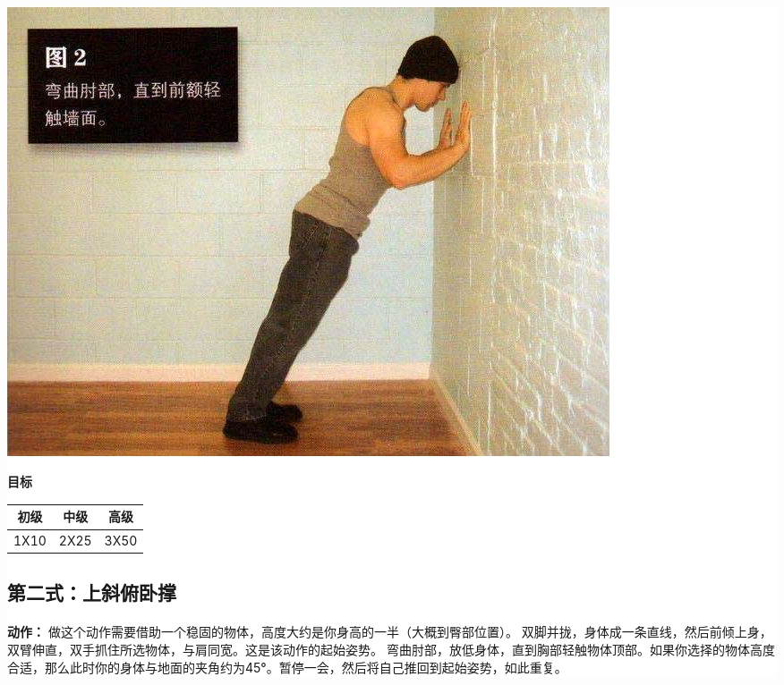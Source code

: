 ![结束姿势](囚徒健身/1-1-2.jpg)

**目标**

|初级|中级|高级|
|-|-|-|
|1X10|2X25|3X50|

## 第二式：上斜俯卧撑

**动作：**
做这个动作需要借助一个稳固的物体，高度大约是你身高的一半（大概到臀部位置）。
双脚并拢，身体成一条直线，然后前倾上身，双臂伸直，双手抓住所选物体，与肩同宽。这是该动作的起始姿势。
弯曲肘部，放低身体，直到胸部轻触物体顶部。如果你选择的物体高度合适，那么此时你的身体与地面的夹角约为45°。暂停一会，然后将自己推回到起始姿势，如此重复。
